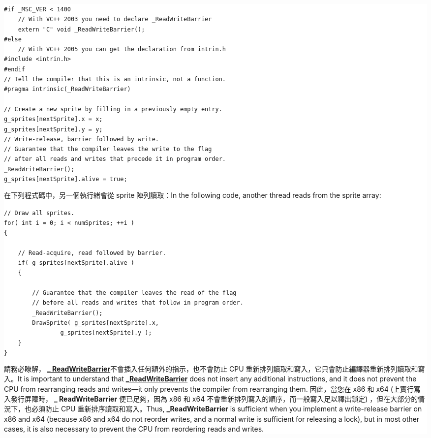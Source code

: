 ``` syntax
#if _MSC_VER < 1400
    // With VC++ 2003 you need to declare _ReadWriteBarrier
    extern "C" void _ReadWriteBarrier();
#else
    // With VC++ 2005 you can get the declaration from intrin.h
#include <intrin.h>
#endif
// Tell the compiler that this is an intrinsic, not a function.
#pragma intrinsic(_ReadWriteBarrier)

// Create a new sprite by filling in a previously empty entry.
g_sprites[nextSprite].x = x;
g_sprites[nextSprite].y = y;
// Write-release, barrier followed by write.
// Guarantee that the compiler leaves the write to the flag
// after all reads and writes that precede it in program order.
_ReadWriteBarrier();
g_sprites[nextSprite].alive = true;
```

<span data-ttu-id="756a3-275">在下列程式碼中，另一個執行緒會從 sprite 陣列讀取：</span><span class="sxs-lookup"><span data-stu-id="756a3-275">In the following code, another thread reads from the sprite array:</span></span>

``` syntax
// Draw all sprites.
for( int i = 0; i < numSprites; ++i )
{

    // Read-acquire, read followed by barrier.
    if( g_sprites[nextSprite].alive )
    {
    
        // Guarantee that the compiler leaves the read of the flag
        // before all reads and writes that follow in program order.
        _ReadWriteBarrier();
        DrawSprite( g_sprites[nextSprite].x,
                g_sprites[nextSprite].y );
    }
}
```

<span data-ttu-id="756a3-276">請務必瞭解， [**\_ ReadWriteBarrier**](https://msdn.microsoft.com/library/f20w0x5e(v=VS.71).aspx)不會插入任何額外的指示，也不會防止 CPU 重新排列讀取和寫入，它只會防止編譯器重新排列讀取和寫入。</span><span class="sxs-lookup"><span data-stu-id="756a3-276">It is important to understand that [**\_ReadWriteBarrier**](https://msdn.microsoft.com/library/f20w0x5e(v=VS.71).aspx) does not insert any additional instructions, and it does not prevent the CPU from rearranging reads and writes—it only prevents the compiler from rearranging them.</span></span> <span data-ttu-id="756a3-277">因此，當您在 x86 和 x64 (上實行寫入發行屏障時， **\_ ReadWriteBarrier** 便已足夠，因為 x86 和 x64 不會重新排列寫入的順序，而一般寫入足以釋出鎖定) ，但在大部分的情況下，也必須防止 CPU 重新排序讀取和寫入。</span><span class="sxs-lookup"><span data-stu-id="756a3-277">Thus, **\_ReadWriteBarrier** is sufficient when you implement a write-release barrier on x86 and x64 (because x86 and x64 do not reorder writes, and a normal write is sufficient for releasing a lock), but in most other cases, it is also necessary to prevent the CPU from reordering reads and writes.</span></span>
